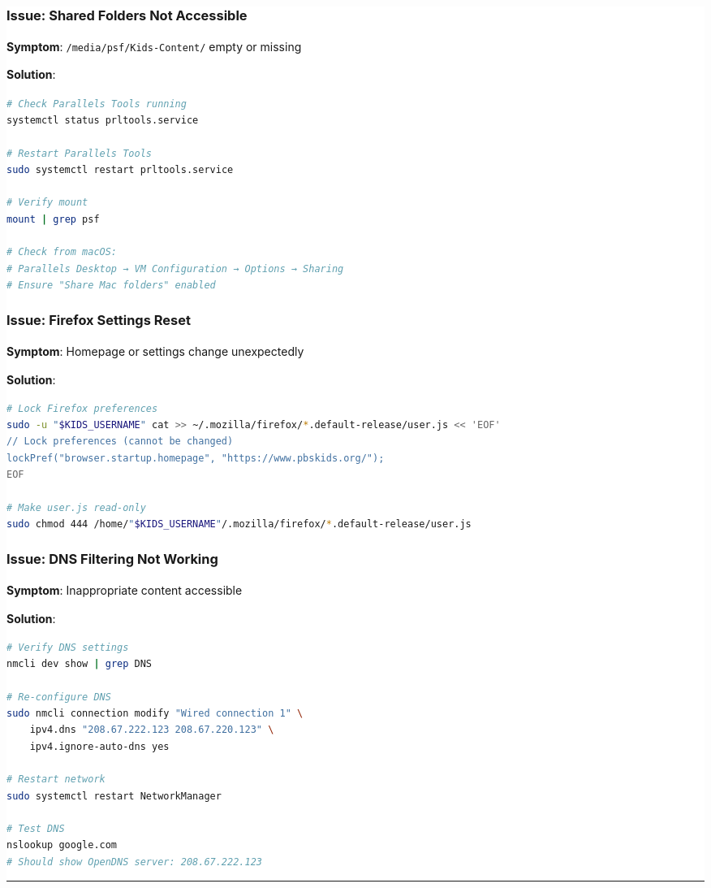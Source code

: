 ### Issue: Shared Folders Not Accessible

**Symptom**: `/media/psf/Kids-Content/` empty or missing

**Solution**:

```bash
# Check Parallels Tools running
systemctl status prltools.service

# Restart Parallels Tools
sudo systemctl restart prltools.service

# Verify mount
mount | grep psf

# Check from macOS:
# Parallels Desktop → VM Configuration → Options → Sharing
# Ensure "Share Mac folders" enabled
```

### Issue: Firefox Settings Reset

**Symptom**: Homepage or settings change unexpectedly

**Solution**:

```bash
# Lock Firefox preferences
sudo -u "$KIDS_USERNAME" cat >> ~/.mozilla/firefox/*.default-release/user.js << 'EOF'
// Lock preferences (cannot be changed)
lockPref("browser.startup.homepage", "https://www.pbskids.org/");
EOF

# Make user.js read-only
sudo chmod 444 /home/"$KIDS_USERNAME"/.mozilla/firefox/*.default-release/user.js
```

### Issue: DNS Filtering Not Working

**Symptom**: Inappropriate content accessible

**Solution**:

```bash
# Verify DNS settings
nmcli dev show | grep DNS

# Re-configure DNS
sudo nmcli connection modify "Wired connection 1" \
    ipv4.dns "208.67.222.123 208.67.220.123" \
    ipv4.ignore-auto-dns yes

# Restart network
sudo systemctl restart NetworkManager

# Test DNS
nslookup google.com
# Should show OpenDNS server: 208.67.222.123
```

---